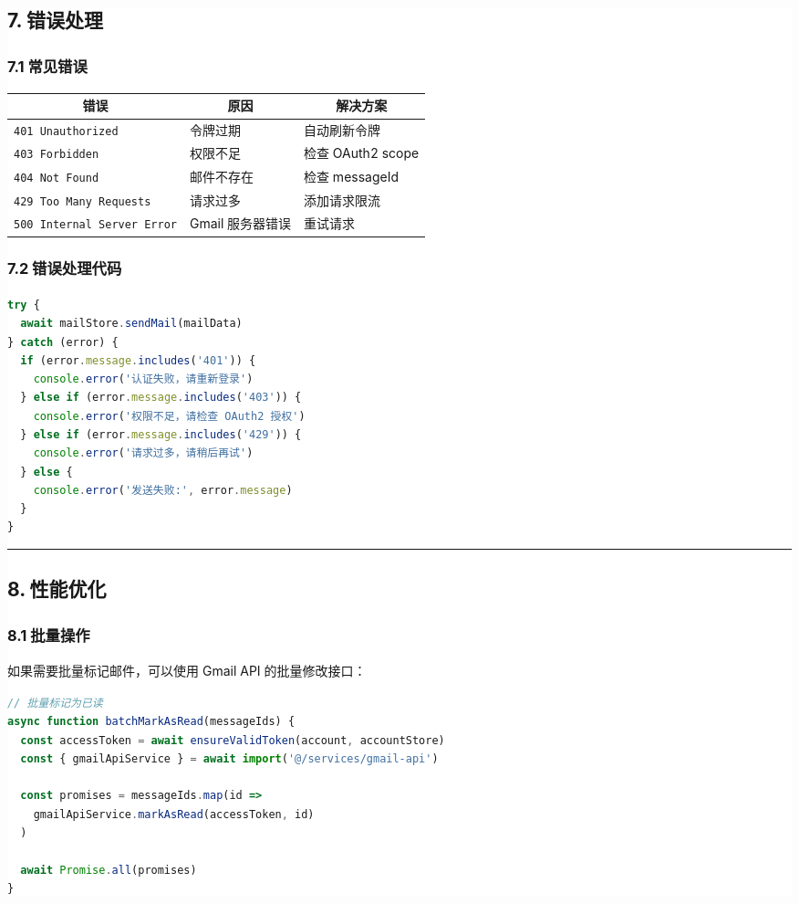 
## 7. 错误处理

### 7.1 常见错误

| 错误 | 原因 | 解决方案 |
|------|------|----------|
| `401 Unauthorized` | 令牌过期 | 自动刷新令牌 |
| `403 Forbidden` | 权限不足 | 检查 OAuth2 scope |
| `404 Not Found` | 邮件不存在 | 检查 messageId |
| `429 Too Many Requests` | 请求过多 | 添加请求限流 |
| `500 Internal Server Error` | Gmail 服务器错误 | 重试请求 |

### 7.2 错误处理代码

```javascript
try {
  await mailStore.sendMail(mailData)
} catch (error) {
  if (error.message.includes('401')) {
    console.error('认证失败，请重新登录')
  } else if (error.message.includes('403')) {
    console.error('权限不足，请检查 OAuth2 授权')
  } else if (error.message.includes('429')) {
    console.error('请求过多，请稍后再试')
  } else {
    console.error('发送失败:', error.message)
  }
}
```

---

## 8. 性能优化

### 8.1 批量操作

如果需要批量标记邮件，可以使用 Gmail API 的批量修改接口：

```javascript
// 批量标记为已读
async function batchMarkAsRead(messageIds) {
  const accessToken = await ensureValidToken(account, accountStore)
  const { gmailApiService } = await import('@/services/gmail-api')
  
  const promises = messageIds.map(id => 
    gmailApiService.markAsRead(accessToken, id)
  )
  
  await Promise.all(promises)
}
```
